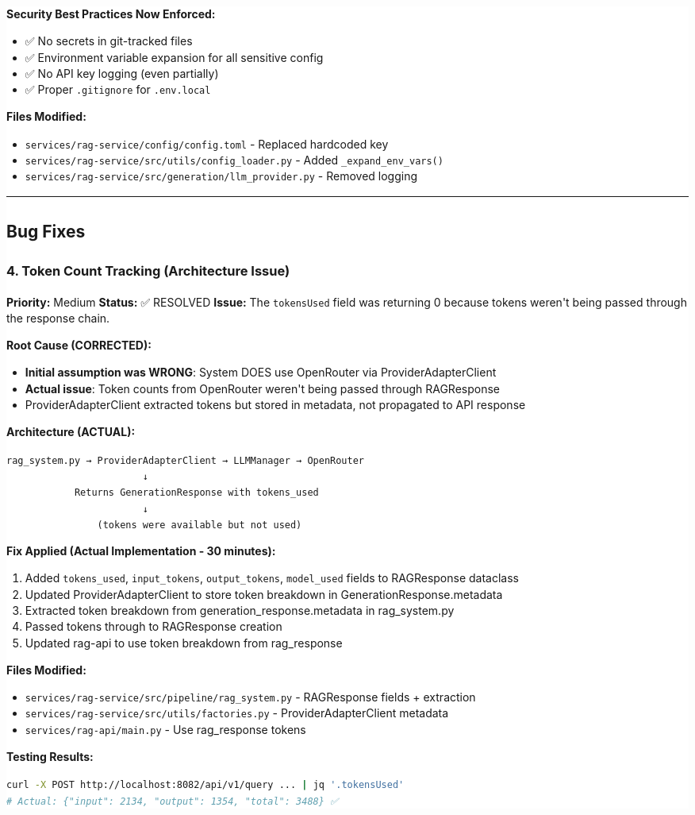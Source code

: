 **Security Best Practices Now Enforced:**
- ✅ No secrets in git-tracked files
- ✅ Environment variable expansion for all sensitive config
- ✅ No API key logging (even partially)
- ✅ Proper `.gitignore` for `.env.local`

**Files Modified:**
- `services/rag-service/config/config.toml` - Replaced hardcoded key
- `services/rag-service/src/utils/config_loader.py` - Added `_expand_env_vars()`
- `services/rag-service/src/generation/llm_provider.py` - Removed logging

---

## Bug Fixes

### 4. Token Count Tracking (Architecture Issue)
**Priority:** Medium
**Status:** ✅ RESOLVED
**Issue:** The `tokensUsed` field was returning 0 because tokens weren't being passed through the response chain.

**Root Cause (CORRECTED):**
- **Initial assumption was WRONG**: System DOES use OpenRouter via ProviderAdapterClient
- **Actual issue**: Token counts from OpenRouter weren't being passed through RAGResponse
- ProviderAdapterClient extracted tokens but stored in metadata, not propagated to API response

**Architecture (ACTUAL):**
```
rag_system.py → ProviderAdapterClient → LLMManager → OpenRouter
                        ↓
            Returns GenerationResponse with tokens_used
                        ↓
                (tokens were available but not used)
```

**Fix Applied (Actual Implementation - 30 minutes):**

1. Added `tokens_used`, `input_tokens`, `output_tokens`, `model_used` fields to RAGResponse dataclass
2. Updated ProviderAdapterClient to store token breakdown in GenerationResponse.metadata
3. Extracted token breakdown from generation_response.metadata in rag_system.py
4. Passed tokens through to RAGResponse creation
5. Updated rag-api to use token breakdown from rag_response

**Files Modified:**
- `services/rag-service/src/pipeline/rag_system.py` - RAGResponse fields + extraction
- `services/rag-service/src/utils/factories.py` - ProviderAdapterClient metadata
- `services/rag-api/main.py` - Use rag_response tokens

**Testing Results:**
```bash
curl -X POST http://localhost:8082/api/v1/query ... | jq '.tokensUsed'
# Actual: {"input": 2134, "output": 1354, "total": 3488} ✅
```
